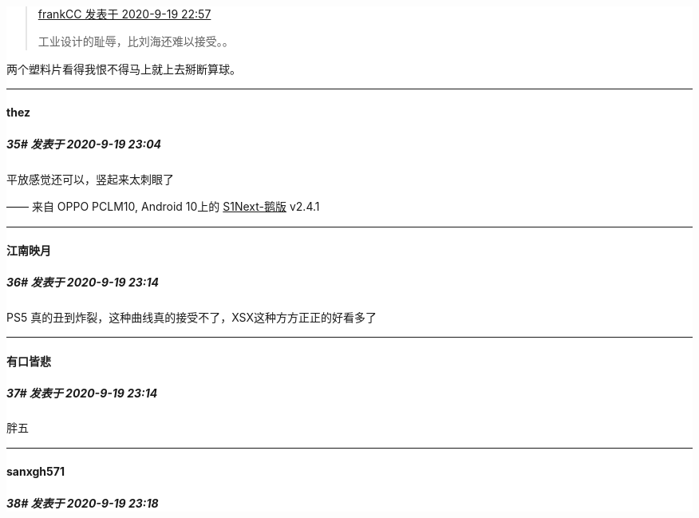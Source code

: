 

<blockquote><a href="httphttps://bbs.saraba1st.com/2b/forum.php?mod=redirect&amp;goto=findpost&amp;pid=48789874&amp;ptid=1960778" target="_blank">frankCC 发表于 2020-9-19 22:57</a>

工业设计的耻辱，比刘海还难以接受。。</blockquote>
两个塑料片看得我恨不得马上就上去掰断算球。







*****

####  thez  
##### 35#       发表于 2020-9-19 23:04




平放感觉还可以，竖起来太刺眼了

—— 来自 OPPO PCLM10, Android 10上的 [S1Next-鹅版](https://github.com/ykrank/S1-Next/releases) v2.4.1







*****

####  江南映月  
##### 36#       发表于 2020-9-19 23:14




PS5 真的丑到炸裂，这种曲线真的接受不了，XSX这种方方正正的好看多了







*****

####  有口皆悲  
##### 37#       发表于 2020-9-19 23:14




胖五







*****

####  sanxgh571  
##### 38#       发表于 2020-9-19 23:18

